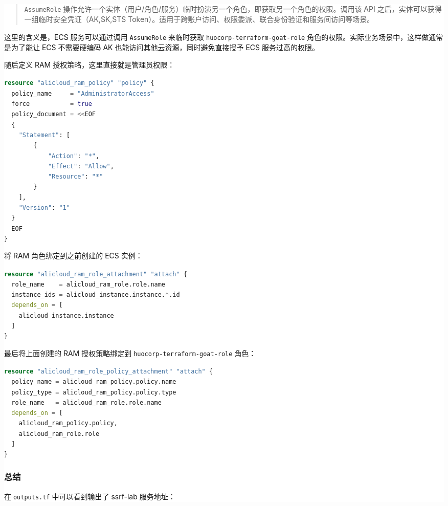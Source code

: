 > `AssumeRole` 操作允许一个实体（用户/角色/服务）临时扮演另一个角色，即获取另一个角色的权限。调用该 API 之后，实体可以获得一组临时安全凭证（AK,SK,STS Token）。适用于跨账户访问、权限委派、联合身份验证和服务间访问等场景。

这里的含义是，ECS 服务可以通过调用 `AssumeRole` 来临时获取 `huocorp-terraform-goat-role` 角色的权限。实际业务场景中，这样做通常是为了能让 ECS 不需要硬编码 AK 也能访问其他云资源，同时避免直接授予 ECS 服务过高的权限。

随后定义 RAM 授权策略，这里直接就是管理员权限：

```terraform
resource "alicloud_ram_policy" "policy" {
  policy_name     = "AdministratorAccess"
  force           = true
  policy_document = <<EOF
  {
    "Statement": [
        {
            "Action": "*",
            "Effect": "Allow",
            "Resource": "*"
        }
    ],
    "Version": "1"
  }
  EOF 
}
```

将 RAM 角色绑定到之前创建的 ECS 实例：

```terraform
resource "alicloud_ram_role_attachment" "attach" {
  role_name    = alicloud_ram_role.role.name
  instance_ids = alicloud_instance.instance.*.id
  depends_on = [
    alicloud_instance.instance
  ]
}
```

最后将上面创建的 RAM 授权策略绑定到 `huocorp-terraform-goat-role` 角色：

```terraform
resource "alicloud_ram_role_policy_attachment" "attach" {
  policy_name = alicloud_ram_policy.policy.name
  policy_type = alicloud_ram_policy.policy.type
  role_name   = alicloud_ram_role.role.name
  depends_on = [
    alicloud_ram_policy.policy,
    alicloud_ram_role.role
  ]
}
```

### 总结

在 `outputs.tf` 中可以看到输出了 ssrf-lab 服务地址：
